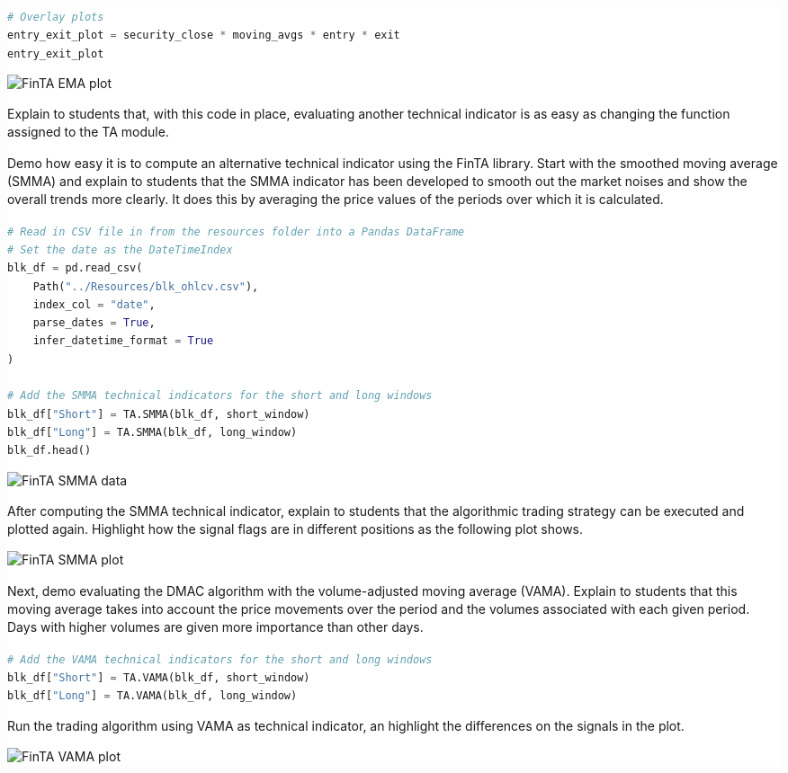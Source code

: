   ```python
  # Overlay plots
  entry_exit_plot = security_close * moving_avgs * entry * exit
  entry_exit_plot
  ```

  ![FinTA EMA plot](Images/15-2-finta-ema-plot.png)

Explain to students that, with this code in place, evaluating another technical indicator is as easy as changing the function assigned to the TA module.

Demo how easy it is to compute an alternative technical indicator using the FinTA library. Start with the smoothed moving average (SMMA) and explain to students that the SMMA indicator has been developed to smooth out the market noises and show the overall trends more clearly. It does this by averaging the price values of the periods over which it is calculated.

```python
# Read in CSV file in from the resources folder into a Pandas DataFrame
# Set the date as the DateTimeIndex
blk_df = pd.read_csv(
    Path("../Resources/blk_ohlcv.csv"),
    index_col = "date",
    parse_dates = True,
    infer_datetime_format = True
)

# Add the SMMA technical indicators for the short and long windows
blk_df["Short"] = TA.SMMA(blk_df, short_window)
blk_df["Long"] = TA.SMMA(blk_df, long_window)
blk_df.head()
```

![FinTA SMMA data](Images/15-2-smma-data-finta.png)

After computing the SMMA technical indicator, explain to students that the algorithmic trading strategy can be executed and plotted again. Highlight how the signal flags are in different positions as the following plot shows.

![FinTA SMMA plot](Images/15-2-finta-smma-plot.png)

Next, demo evaluating the DMAC algorithm with the volume-adjusted moving average (VAMA). Explain to students that this moving average takes into account the price movements over the period and the volumes associated with each given period. Days with higher volumes are given more importance than other days.

```python
# Add the VAMA technical indicators for the short and long windows
blk_df["Short"] = TA.VAMA(blk_df, short_window)
blk_df["Long"] = TA.VAMA(blk_df, long_window)
```

Run the trading algorithm using VAMA as technical indicator, an highlight the differences on the signals in the plot.

![FinTA VAMA plot](Images/15-2-finta-vama-plot.png)

